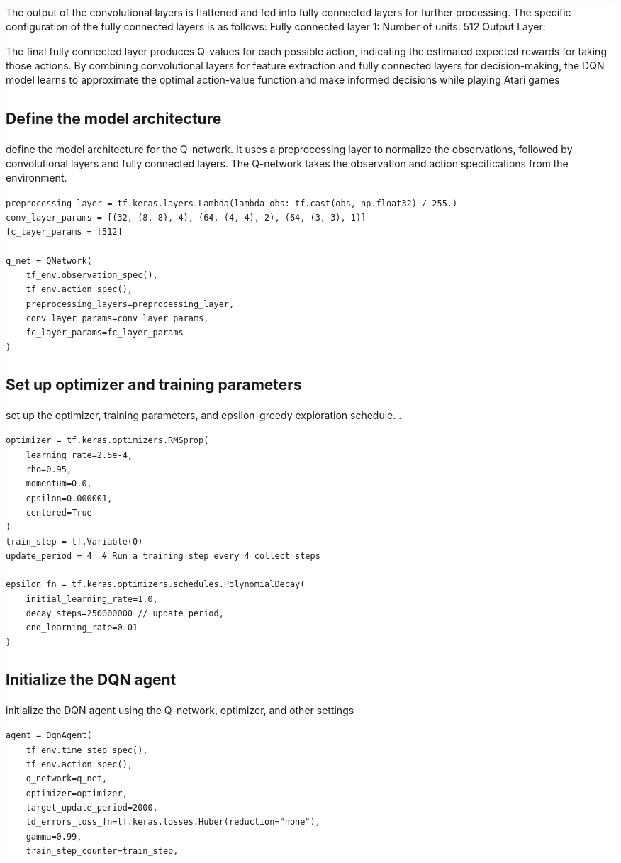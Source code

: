 The output of the convolutional layers is flattened and fed into fully connected layers for further processing.
The specific configuration of the fully connected layers is as follows:
Fully connected layer 1:
Number of units: 512
Output Layer:

The final fully connected layer produces Q-values for each possible action, indicating the estimated expected rewards for taking those actions.
By combining convolutional layers for feature extraction and fully connected layers for decision-making, the DQN model learns to approximate the optimal action-value function and make informed decisions while playing Atari games

## Define the model architecture
define the model architecture for the Q-network.
It uses a preprocessing layer to normalize the observations, followed by convolutional layers and fully connected layers. 
The Q-network takes the observation and action specifications from the environment.
```
preprocessing_layer = tf.keras.layers.Lambda(lambda obs: tf.cast(obs, np.float32) / 255.)
conv_layer_params = [(32, (8, 8), 4), (64, (4, 4), 2), (64, (3, 3), 1)]
fc_layer_params = [512]

q_net = QNetwork(
    tf_env.observation_spec(),
    tf_env.action_spec(),
    preprocessing_layers=preprocessing_layer,
    conv_layer_params=conv_layer_params,
    fc_layer_params=fc_layer_params
)
```
## Set up optimizer and training parameters
set up the optimizer, training parameters, and epsilon-greedy exploration schedule. .
```
optimizer = tf.keras.optimizers.RMSprop(
    learning_rate=2.5e-4,
    rho=0.95,
    momentum=0.0,
    epsilon=0.000001,
    centered=True
)
train_step = tf.Variable(0)
update_period = 4  # Run a training step every 4 collect steps

epsilon_fn = tf.keras.optimizers.schedules.PolynomialDecay(
    initial_learning_rate=1.0,
    decay_steps=250000000 // update_period,
    end_learning_rate=0.01
)
```
## Initialize the DQN agent
initialize the DQN agent using the Q-network, optimizer, and other settings
```
agent = DqnAgent(
    tf_env.time_step_spec(),
    tf_env.action_spec(),
    q_network=q_net,
    optimizer=optimizer,
    target_update_period=2000,
    td_errors_loss_fn=tf.keras.losses.Huber(reduction="none"),
    gamma=0.99,
    train_step_counter=train_step,
```